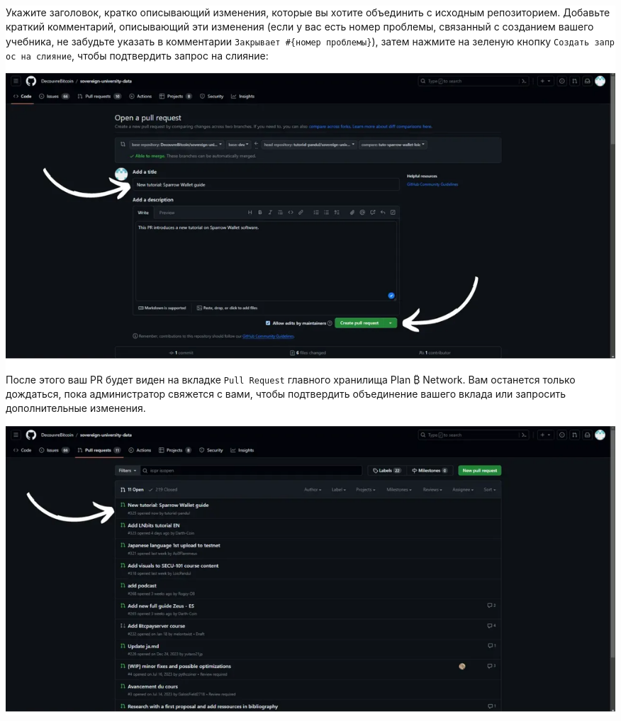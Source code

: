 Укажите заголовок, кратко описывающий изменения, которые вы хотите объединить с исходным репозиторием. Добавьте краткий комментарий, описывающий эти изменения (если у вас есть номер проблемы, связанный с созданием вашего учебника, не забудьте указать в комментарии `Закрывает #{номер проблемы}`), затем нажмите на зеленую кнопку `Создать запрос на слияние`, чтобы подтвердить запрос на слияние:

![TUTO](assets/fr/34.webp)

После этого ваш PR будет виден на вкладке `Pull Request` главного хранилища Plan ₿ Network. Вам останется только дождаться, пока администратор свяжется с вами, чтобы подтвердить объединение вашего вклада или запросить дополнительные изменения.

![TUTO](assets/fr/35.webp)

